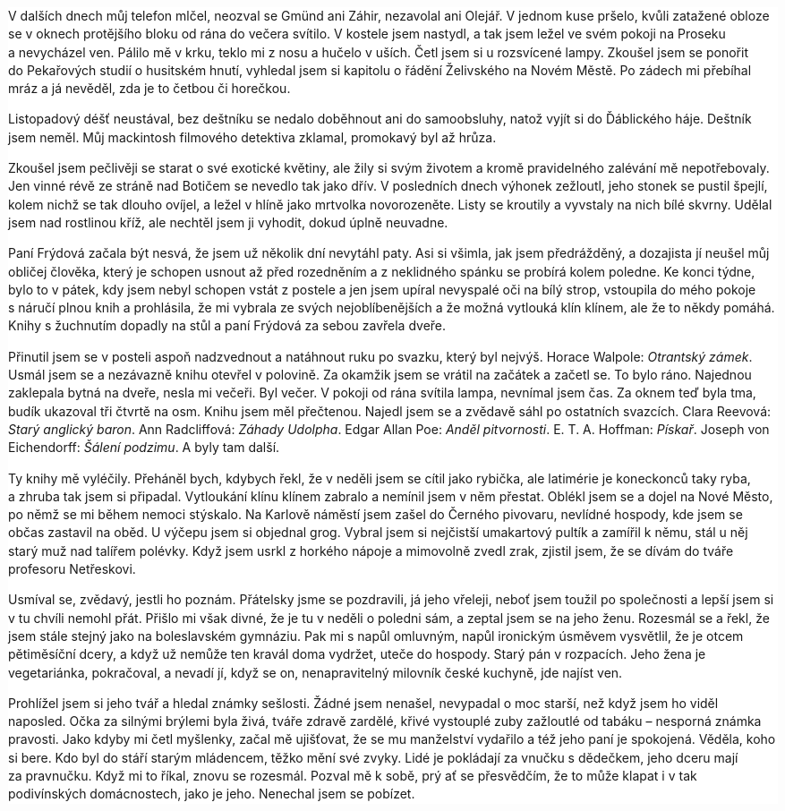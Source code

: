 V dalších dnech můj telefon mlčel, neozval se Gmünd ani Záhir, nezavolal ani Olejář. V jednom kuse pršelo, kvůli zatažené obloze se v oknech protějšího bloku od rána do večera svítilo. V kostele jsem nastydl, a tak jsem ležel ve svém pokoji na Proseku a nevycházel ven. Pálilo mě v krku, teklo mi z nosu a hučelo v uších. Četl jsem si u rozsvícené lampy. Zkoušel jsem se ponořit do Pekařových studií o husitském hnutí, vyhledal jsem si kapitolu o řádění Želivského na Novém Městě. Po zádech mi přebíhal mráz a já nevěděl, zda je to četbou či horečkou.

</section>

<section>

Listopadový déšť neustával, bez deštníku se nedalo doběhnout ani do samoobsluhy, natož vyjít si do Ďáblického háje. Deštník jsem neměl. Můj mackintosh filmového detektiva zklamal, promokavý byl až hrůza.

Zkoušel jsem pečlivěji se starat o své exotické květiny, ale žily si svým životem a kromě pravidelného zalévání mě nepotřebovaly. Jen vinné révě ze stráně nad Botičem se nevedlo tak jako dřív. V posledních dnech výhonek zežloutl, jeho stonek se pustil špejlí, kolem nichž se tak dlouho ovíjel, a ležel v hlíně jako mrtvolka novorozeněte. Listy se kroutily a vyvstaly na nich bílé skvrny. Udělal jsem nad rostlinou kříž, ale nechtěl jsem ji vyhodit, dokud úplně neuvadne.

Paní Frýdová začala být nesvá, že jsem už několik dní nevytáhl paty. Asi si všimla, jak jsem předrážděný, a dozajista jí neušel můj obličej člověka, který je schopen usnout až před rozedněním a z neklidného spánku se probírá kolem poledne. Ke konci týdne, bylo to v pátek, kdy jsem nebyl schopen vstát z postele a jen jsem upíral nevyspalé oči na bílý strop, vstoupila do mého pokoje s náručí plnou knih a prohlásila, že mi vybrala ze svých nejoblíbenějších a že možná vytlouká klín klínem, ale že to někdy pomáhá. Knihy s žuchnutím dopadly na stůl a paní Frýdová za sebou zavřela dveře.

Přinutil jsem se v posteli aspoň nadzvednout a natáhnout ruku po svazku, který byl nejvýš. Horace Walpole: _Otrantský zámek_. Usmál jsem se a nezávazně knihu otevřel v polovině. Za okamžik jsem se vrátil na začátek a začetl se. To bylo ráno. Najednou zaklepala bytná na dveře, nesla mi večeři. Byl večer. V pokoji od rána svítila lampa, nevnímal jsem čas. Za oknem teď byla tma, budík ukazoval tři čtvrtě na osm. Knihu jsem měl přečtenou. Najedl jsem se a zvědavě sáhl po ostatních svazcích. Clara Reevová: _Starý anglický baron_. Ann Radcliffová: _Záhady Udolpha_. Edgar Allan Poe: _Anděl pitvornosti_. E. T. A. Hoffman: _Pískař_. Joseph von Eichendorff: _Šálení podzimu_. A byly tam další.

Ty knihy mě vyléčily. Přeháněl bych, kdybych řekl, že v neděli jsem se cítil jako rybička, ale latimérie je koneckonců taky ryba, a zhruba tak jsem si připadal. Vytloukání klínu klínem zabralo a nemínil jsem v něm přestat. Oblékl jsem se a dojel na Nové Město, po němž se mi během nemoci stýskalo. Na Karlově náměstí jsem zašel do Černého pivovaru, nevlídné hospody, kde jsem se občas zastavil na oběd. U výčepu jsem si objednal grog. Vybral jsem si nejčistší umakartový pultík a zamířil k němu, stál u něj starý muž nad talířem polévky. Když jsem usrkl z horkého nápoje a mimovolně zvedl zrak, zjistil jsem, že se dívám do tváře profesoru Netřeskovi.

Usmíval se, zvědavý, jestli ho poznám. Přátelsky jsme se pozdravili, já jeho vřeleji, neboť jsem toužil po společnosti a lepší jsem si v tu chvíli nemohl přát. Přišlo mi však divné, že je tu v neděli o poledni sám, a zeptal jsem se na jeho ženu. Rozesmál se a řekl, že jsem stále stejný jako na boleslavském gymnáziu. Pak mi s napůl omluvným, napůl ironickým úsměvem vysvětlil, že je otcem pětiměsíční dcery, a když už nemůže ten kravál doma vydržet, uteče do hospody. Starý pán v rozpacích. Jeho žena je vegetariánka, pokračoval, a nevadí jí, když se on, nenapravitelný milovník české kuchyně, jde najíst ven.

Prohlížel jsem si jeho tvář a hledal známky sešlosti. Žádné jsem nenašel, nevypadal o moc starší, než když jsem ho viděl naposled. Očka za silnými brýlemi byla živá, tváře zdravě zardělé, křivé vystouplé zuby zažloutlé od tabáku – nesporná známka pravosti. Jako kdyby mi četl myšlenky, začal mě ujišťovat, že se mu manželství vydařilo a též jeho paní je spokojená. Věděla, koho si bere. Kdo byl do stáří starým mládencem, těžko mění své zvyky. Lidé je pokládají za vnučku s dědečkem, jeho dceru mají za pravnučku. Když mi to říkal, znovu se rozesmál. Pozval mě k sobě, prý ať se přesvědčím, že to může klapat i v tak podivínských domácnostech, jako je jeho. Nenechal jsem se pobízet.
